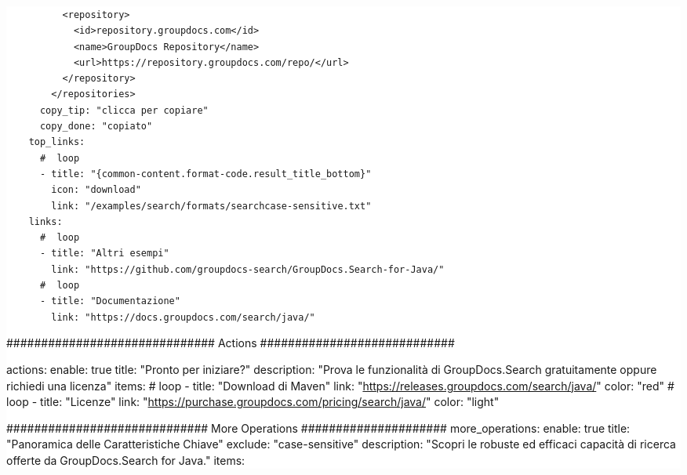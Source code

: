               <repository>
                <id>repository.groupdocs.com</id>
                <name>GroupDocs Repository</name>
                <url>https://repository.groupdocs.com/repo/</url>
              </repository>
            </repositories>
          copy_tip: "clicca per copiare"
          copy_done: "copiato"
        top_links:
          #  loop
          - title: "{common-content.format-code.result_title_bottom}"
            icon: "download"
            link: "/examples/search/formats/searchcase-sensitive.txt"
        links:
          #  loop
          - title: "Altri esempi"
            link: "https://github.com/groupdocs-search/GroupDocs.Search-for-Java/"
          #  loop
          - title: "Documentazione"
            link: "https://docs.groupdocs.com/search/java/"
            

            


############################## Actions ############################

actions:
  enable: true
  title: "Pronto per iniziare?"
  description: "Prova le funzionalità di GroupDocs.Search gratuitamente oppure richiedi una licenza"
  items:
    #  loop
    - title: "Download di Maven"
      link: "https://releases.groupdocs.com/search/java/"
      color: "red"
        #  loop
    - title: "Licenze"
      link: "https://purchase.groupdocs.com/pricing/search/java/"
      color: "light"


############################# More Operations #####################
more_operations:
    enable: true
    title: "Panoramica delle Caratteristiche Chiave"
    exclude: "case-sensitive"
    description: "Scopri le robuste ed efficaci capacità di ricerca offerte da GroupDocs.Search for Java."
    items: 
          